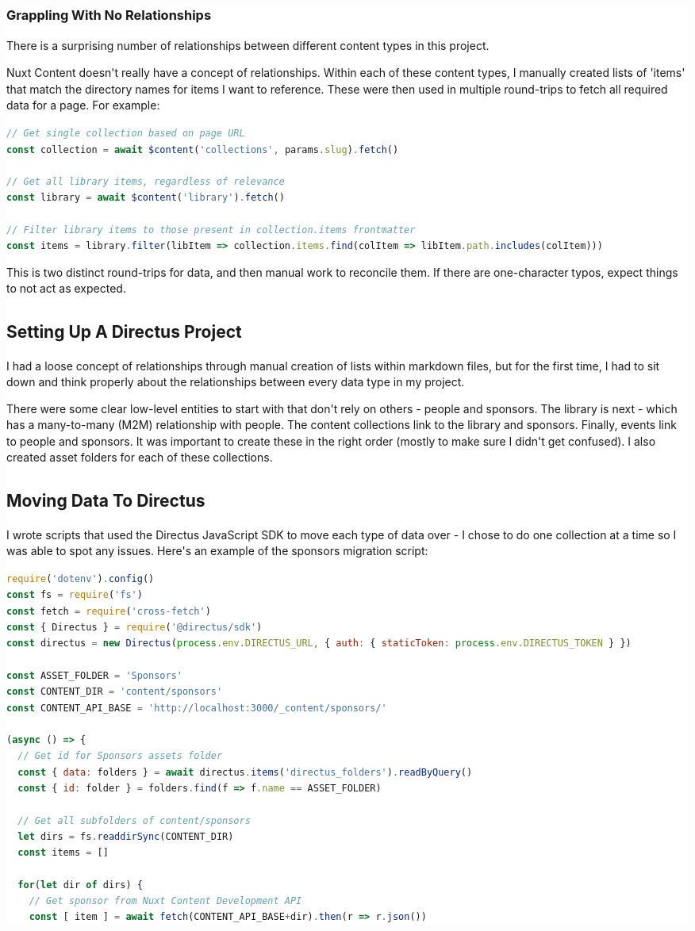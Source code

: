 ### Grappling With No Relationships

There is a surprising number of relationships between different content types in this project.

Nuxt Content doesn't really have a concept of relationships. Within each of these content types, I manually created lists of 'items' that match the directory names for items I want to reference. These were then used in multiple round-trips to fetch all required data for a page. For example:

```js
// Get single collection based on page URL
const collection = await $content('collections', params.slug).fetch()

// Get all library items, regardless of relevance
const library = await $content('library').fetch()

// Filter library items to those present in collection.items frontmatter
const items = library.filter(libItem => collection.items.find(colItem => libItem.path.includes(colItem)))
```

This is two distinct round-trips for data, and then manual work to reconcile them. If there are one-character typos, expect things to not act as expected.

## Setting Up A Directus Project 

I had a loose concept of relationships through manual creation of lists within markdown files, but for the first time, I had to sit down and think properly about the relationships between every data type in my project. 

There were some clear low-level entities to start with that don't rely on others - people and sponsors. The library is next - which has a many-to-many (M2M) relationship with people. The content collections link to the library and sponsors. Finally, events link to people and sponsors. It was important to create these in the right order (mostly to make sure I didn't get confused). I also created asset folders for each of these collections. 

## Moving Data To Directus

I wrote scripts that used the Directus JavaScript SDK to move each type of data over - I chose to do one collection at a time so I was able to spot any issues. Here's an example of the sponsors migration script:

```js
require('dotenv').config()
const fs = require('fs')
const fetch = require('cross-fetch')
const { Directus } = require('@directus/sdk')
const directus = new Directus(process.env.DIRECTUS_URL, { auth: { staticToken: process.env.DIRECTUS_TOKEN } })

const ASSET_FOLDER = 'Sponsors'
const CONTENT_DIR = 'content/sponsors'
const CONTENT_API_BASE = 'http://localhost:3000/_content/sponsors/'

(async () => {
  // Get id for Sponsors assets folder
  const { data: folders } = await directus.items('directus_folders').readByQuery()
  const { id: folder } = folders.find(f => f.name == ASSET_FOLDER)

  // Get all subfolders of content/sponsors
  let dirs = fs.readdirSync(CONTENT_DIR)
  const items = []

  for(let dir of dirs) {
    // Get sponsor from Nuxt Content Development API
    const [ item ] = await fetch(CONTENT_API_BASE+dir).then(r => r.json())

```